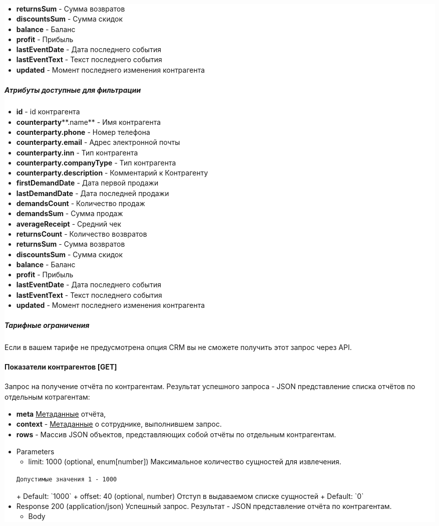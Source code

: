 + **returnsSum** - Сумма возвратов
+ **discountsSum** - Сумма скидок
+ **balance** - Баланс
+ **profit** - Прибыль
+ **lastEventDate** - Дата последнего события
+ **lastEventText** - Текст последнего события
+ **updated** - Момент последнего изменения контрагента

##### Атрибуты доступные для фильтрации

+ **id** - id контрагента
+ **counterparty****.name** - Имя контрагента
+ **counterparty.phone** - Номер телефона
+ **counterparty.email** - Адрес электронной почты
+ **counterparty.inn** - Тип контрагента
+ **counterparty.companyType** - Тип контрагента
+ **counterparty.description** - Комментарий к Контрагенту
+ **firstDemandDate** - Дата первой продажи
+ **lastDemandDate** - Дата последней продажи
+ **demandsCount** - Количество продаж
+ **demandsSum** - Сумма продаж
+ **averageReceipt** - Средний чек
+ **returnsCount** - Количество возвратов
+ **returnsSum** - Сумма возвратов
+ **discountsSum** - Сумма скидок
+ **balance** - Баланс
+ **profit** - Прибыль
+ **lastEventDate** - Дата последнего события
+ **lastEventText** - Текст последнего события
+ **updated** - Момент последнего изменения контрагента

##### Тарифные ограничения

Если в вашем тарифе не предусмотрена опция CRM вы не сможете получить этот запрос через API.

#### Показатели контрагентов [GET]

Запрос на получение отчёта по контрагентам.
Результат успешного запроса - JSON представление списка отчётов по отдельным котрагентам:
- **meta** [Метаданные](/api/remap/1.2/doc/index.html#header-метаданные) отчёта,
- **context** - [Метаданные](/api/remap/1.2/doc/index.html#header-метаданные) о сотруднике, выполнившем запрос.
- **rows** - Массив JSON объектов, представляющих собой отчёты по отдельным контрагентам.
+ Parameters
  + limit: 1000 (optional, enum[number])
  Максимальное количество сущностей для извлечения.
  <p>
    <code>Допустимые значения 1 - 1000</code>
  </p>
      + Default: `1000`
  + offset: 40 (optional, number)
  Отступ в выдаваемом списке сущностей
      + Default: `0`
+ Response 200 (application/json)
Успешный запрос. Результат - JSON представление отчёта по контрагентам.
  + Body
        <!-- include(body/report_counterparty/get_list.json) -->
